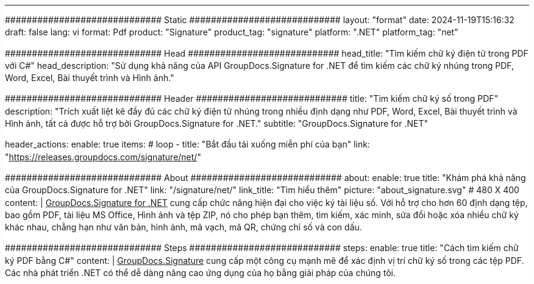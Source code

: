 



---
############################# Static ############################
layout: "format"
date:  2024-11-19T15:16:32
draft: false
lang: vi
format: Pdf
product: "Signature"
product_tag: "signature"
platform: ".NET"
platform_tag: "net"

############################# Head ############################
head_title: "Tìm kiếm chữ ký điện tử trong PDF với C#"
head_description: "Sử dụng khả năng của API GroupDocs.Signature for .NET để tìm kiếm các chữ ký nhúng trong PDF, Word, Excel, Bài thuyết trình và Hình ảnh."

############################# Header ############################
title: "Tìm kiếm chữ ký số trong PDF" 
description: "Trích xuất liệt kê đầy đủ các chữ ký điện tử nhúng trong nhiều định dạng như PDF, Word, Excel, Bài thuyết trình và Hình ảnh, tất cả được hỗ trợ bởi GroupDocs.Signature for .NET."
subtitle: "GroupDocs.Signature for .NET" 

header_actions:
  enable: true
  items:
    #  loop
    - title: "Bắt đầu tải xuống miễn phí của bạn"
      link: "https://releases.groupdocs.com/signature/net/"
      
############################# About ############################
about:
    enable: true
    title: "Khám phá khả năng của GroupDocs.Signature for .NET"
    link: "/signature/net/"
    link_title: "Tìm hiểu thêm"
    picture: "about_signature.svg" # 480 X 400
    content: |
       [GroupDocs.Signature for .NET](/signature/net/) cung cấp chức năng hiện đại cho việc ký tài liệu số. Với hỗ trợ cho hơn 60 định dạng tệp, bao gồm PDF, tài liệu MS Office, Hình ảnh và tệp ZIP, nó cho phép bạn thêm, tìm kiếm, xác minh, sửa đổi hoặc xóa nhiều chữ ký khác nhau, chẳng hạn như văn bản, hình ảnh, mã vạch, mã QR, chứng chỉ số và con dấu.

############################# Steps ############################
steps:
    enable: true
    title: "Cách tìm kiếm chữ ký PDF bằng C#"
    content: |
      [GroupDocs.Signature](/signature/net/) cung cấp một công cụ mạnh mẽ để xác định vị trí chữ ký số trong các tệp PDF. Các nhà phát triển .NET có thể dễ dàng nâng cao ứng dụng của họ bằng giải pháp của chúng tôi.
      